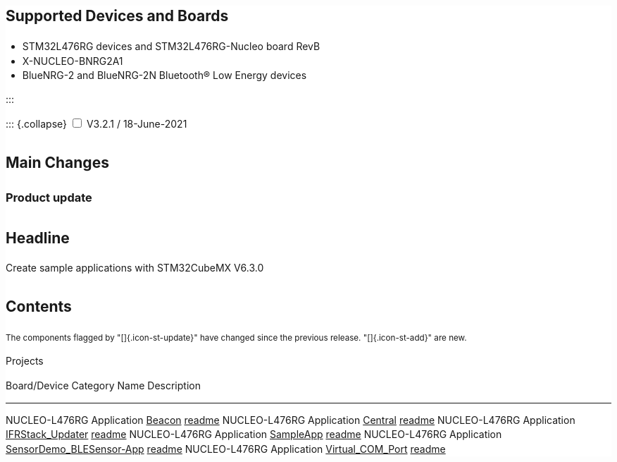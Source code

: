 ## Supported Devices and Boards

- STM32L476RG devices and STM32L476RG-Nucleo board RevB
- X-NUCLEO-BNRG2A1
- BlueNRG-2 and BlueNRG-2N Bluetooth® Low Energy devices

</div>
:::

::: {.collapse}
<input type="checkbox" id="collapse-section6" aria-hidden="true">
<label for="collapse-section6" aria-hidden="true">V3.2.1 / 18-June-2021</label>
<div>			

## Main Changes

### Product update

  Headline
  ----------------------------------------------------------
  Create sample applications with STM32CubeMX V6.3.0

## Contents

<small>The components flagged by "[]{.icon-st-update}" have changed since the
previous release. "[]{.icon-st-add}" are new.</small>

Projects

  Board/Device                                                Category                                          Name                                                                                                          Description
  ----------------------------------------------------------- ------------------------------------------------- ------------------------------------------------------------------------------------------------------------- ------------------------------------------------------------------------------------------------------------------------------------------------
  NUCLEO-L476RG                                               Application                                       [Beacon](NUCLEO-L476RG\Applications\Beacon)                                                                   [readme](NUCLEO-L476RG\Applications\Beacon\readme.txt)
  NUCLEO-L476RG                                               Application                                       [Central](NUCLEO-L476RG\Applications\Central)                                                                 [readme](NUCLEO-L476RG\Applications\Central\readme.txt)
  NUCLEO-L476RG                                               Application                                       [IFRStack_Updater](NUCLEO-L476RG\Applications\IFRStack_Updater)                                               [readme](NUCLEO-L476RG\Applications\IFRStack_Updater\readme.txt)
  NUCLEO-L476RG                                               Application                                       [SampleApp](NUCLEO-L476RG\Applications\SampleApp)                                                             [readme](NUCLEO-L476RG\Applications\SampleApp\readme.txt)
  NUCLEO-L476RG                                               Application                                       [SensorDemo_BLESensor-App](NUCLEO-L476RG\Applications\SensorDemo_BLESensor-App)                               [readme](NUCLEO-L476RG\Applications\SensorDemo_BLESensor-App\readme.txt)
  NUCLEO-L476RG                                               Application                                       [Virtual_COM_Port](NUCLEO-L476RG\Applications\Virtual_COM_Port)                                               [readme](NUCLEO-L476RG\Applications\Virtual_COM_Port\readme.txt)
